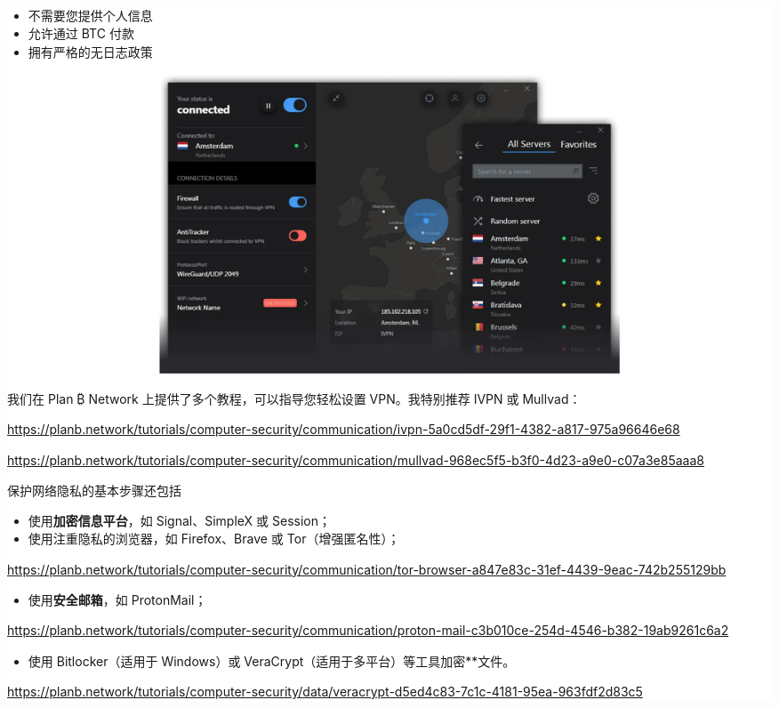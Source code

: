 
- 不需要您提供个人信息
- 允许通过 BTC 付款
- 拥有严格的无日志政策


![BTC102-Bitcoin](assets/fr/015.webp)


我们在 Plan ₿ Network 上提供了多个教程，可以指导您轻松设置 VPN。我特别推荐 IVPN 或 Mullvad：


https://planb.network/tutorials/computer-security/communication/ivpn-5a0cd5df-29f1-4382-a817-975a96646e68

https://planb.network/tutorials/computer-security/communication/mullvad-968ec5f5-b3f0-4d23-a9e0-c07a3e85aaa8

保护网络隐私的基本步骤还包括


- 使用**加密信息平台**，如 Signal、SimpleX 或 Session；
- 使用注重隐私的浏览器，如 Firefox、Brave 或 Tor（增强匿名性）；


https://planb.network/tutorials/computer-security/communication/tor-browser-a847e83c-31ef-4439-9eac-742b255129bb



- 使用**安全邮箱**，如 ProtonMail；


https://planb.network/tutorials/computer-security/communication/proton-mail-c3b010ce-254d-4546-b382-19ab9261c6a2



- 使用 Bitlocker（适用于 Windows）或 VeraCrypt（适用于多平台）等工具加密**文件。


https://planb.network/tutorials/computer-security/data/veracrypt-d5ed4c83-7c1c-4181-95ea-963fdf2d83c5
